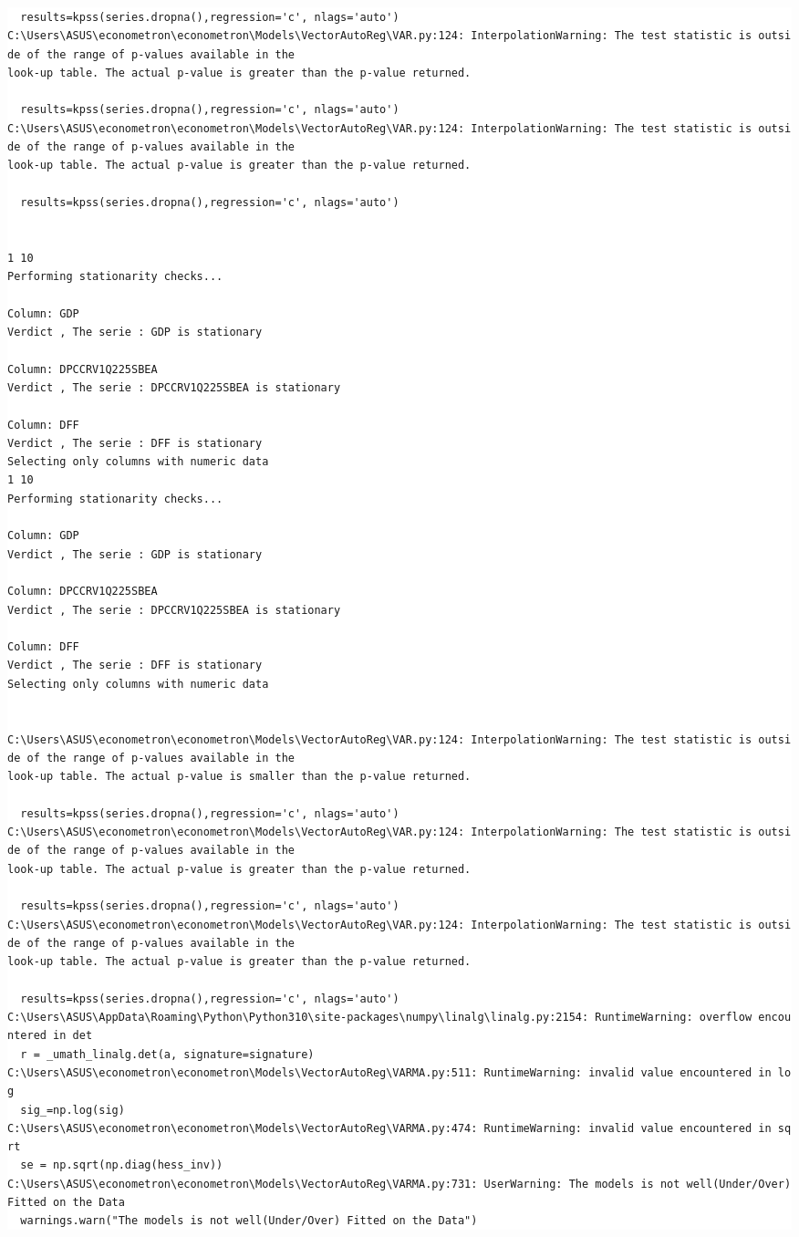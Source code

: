       results=kpss(series.dropna(),regression='c', nlags='auto')
    C:\Users\ASUS\econometron\econometron\Models\VectorAutoReg\VAR.py:124: InterpolationWarning: The test statistic is outside of the range of p-values available in the
    look-up table. The actual p-value is greater than the p-value returned.
    
      results=kpss(series.dropna(),regression='c', nlags='auto')
    C:\Users\ASUS\econometron\econometron\Models\VectorAutoReg\VAR.py:124: InterpolationWarning: The test statistic is outside of the range of p-values available in the
    look-up table. The actual p-value is greater than the p-value returned.
    
      results=kpss(series.dropna(),regression='c', nlags='auto')
    

    1 10
    Performing stationarity checks...
    
    Column: GDP
    Verdict , The serie : GDP is stationary
    
    Column: DPCCRV1Q225SBEA
    Verdict , The serie : DPCCRV1Q225SBEA is stationary
    
    Column: DFF
    Verdict , The serie : DFF is stationary
    Selecting only columns with numeric data
    1 10
    Performing stationarity checks...
    
    Column: GDP
    Verdict , The serie : GDP is stationary
    
    Column: DPCCRV1Q225SBEA
    Verdict , The serie : DPCCRV1Q225SBEA is stationary
    
    Column: DFF
    Verdict , The serie : DFF is stationary
    Selecting only columns with numeric data
    

    C:\Users\ASUS\econometron\econometron\Models\VectorAutoReg\VAR.py:124: InterpolationWarning: The test statistic is outside of the range of p-values available in the
    look-up table. The actual p-value is smaller than the p-value returned.
    
      results=kpss(series.dropna(),regression='c', nlags='auto')
    C:\Users\ASUS\econometron\econometron\Models\VectorAutoReg\VAR.py:124: InterpolationWarning: The test statistic is outside of the range of p-values available in the
    look-up table. The actual p-value is greater than the p-value returned.
    
      results=kpss(series.dropna(),regression='c', nlags='auto')
    C:\Users\ASUS\econometron\econometron\Models\VectorAutoReg\VAR.py:124: InterpolationWarning: The test statistic is outside of the range of p-values available in the
    look-up table. The actual p-value is greater than the p-value returned.
    
      results=kpss(series.dropna(),regression='c', nlags='auto')
    C:\Users\ASUS\AppData\Roaming\Python\Python310\site-packages\numpy\linalg\linalg.py:2154: RuntimeWarning: overflow encountered in det
      r = _umath_linalg.det(a, signature=signature)
    C:\Users\ASUS\econometron\econometron\Models\VectorAutoReg\VARMA.py:511: RuntimeWarning: invalid value encountered in log
      sig_=np.log(sig)
    C:\Users\ASUS\econometron\econometron\Models\VectorAutoReg\VARMA.py:474: RuntimeWarning: invalid value encountered in sqrt
      se = np.sqrt(np.diag(hess_inv))
    C:\Users\ASUS\econometron\econometron\Models\VectorAutoReg\VARMA.py:731: UserWarning: The models is not well(Under/Over) Fitted on the Data
      warnings.warn("The models is not well(Under/Over) Fitted on the Data")
    